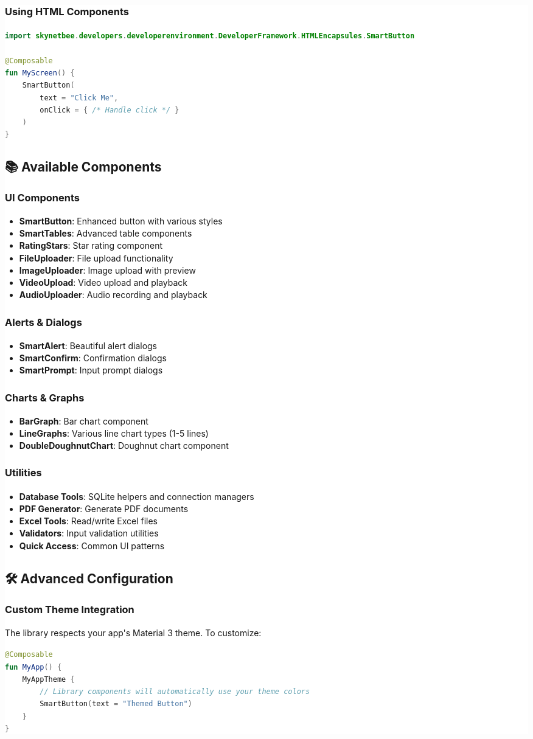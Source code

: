 ### Using HTML Components

```kotlin
import skynetbee.developers.developerenvironment.DeveloperFramework.HTMLEncapsules.SmartButton

@Composable
fun MyScreen() {
    SmartButton(
        text = "Click Me",
        onClick = { /* Handle click */ }
    )
}
```

## 📚 Available Components

### UI Components
- **SmartButton**: Enhanced button with various styles
- **SmartTables**: Advanced table components
- **RatingStars**: Star rating component
- **FileUploader**: File upload functionality
- **ImageUploader**: Image upload with preview
- **VideoUpload**: Video upload and playback
- **AudioUploader**: Audio recording and playback

### Alerts & Dialogs
- **SmartAlert**: Beautiful alert dialogs
- **SmartConfirm**: Confirmation dialogs
- **SmartPrompt**: Input prompt dialogs

### Charts & Graphs
- **BarGraph**: Bar chart component
- **LineGraphs**: Various line chart types (1-5 lines)
- **DoubleDoughnutChart**: Doughnut chart component

### Utilities
- **Database Tools**: SQLite helpers and connection managers
- **PDF Generator**: Generate PDF documents
- **Excel Tools**: Read/write Excel files
- **Validators**: Input validation utilities
- **Quick Access**: Common UI patterns

## 🛠️ Advanced Configuration

### Custom Theme Integration

The library respects your app's Material 3 theme. To customize:

```kotlin
@Composable
fun MyApp() {
    MyAppTheme {
        // Library components will automatically use your theme colors
        SmartButton(text = "Themed Button")
    }
}
```

